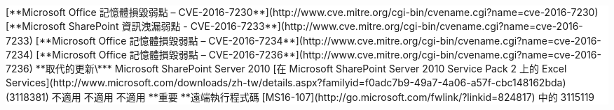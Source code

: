 </td>
<td style="border:1px solid black;">
[**Microsoft Office 記憶體損毀弱點 – CVE-2016-7230**](http://www.cve.mitre.org/cgi-bin/cvename.cgi?name=cve-2016-7230)

</td>
<td style="border:1px solid black;">
[**Microsoft SharePoint 資訊洩漏弱點 - CVE-2016-7233**](http://www.cve.mitre.org/cgi-bin/cvename.cgi?name=cve-2016-7233)

</td>
<td style="border:1px solid black;">
[**Microsoft Office 記憶體損毀弱點 – CVE-2016-7234**](http://www.cve.mitre.org/cgi-bin/cvename.cgi?name=cve-2016-7234)

</td>
<td style="border:1px solid black;">
[**Microsoft Office 記憶體損毀弱點 – CVE-2016-7236**](http://www.cve.mitre.org/cgi-bin/cvename.cgi?name=cve-2016-7236)

</td>
<td style="border:1px solid black;">
**取代的更新\***

</td>
</tr>
<tr>
<td style="border:1px solid black;" colspan="6">
Microsoft SharePoint Server 2010

</td>
</tr>
<tr>
<td style="border:1px solid black;">
[在 Microsoft SharePoint Server 2010 Service Pack 2 上的 Excel Services](http://www.microsoft.com/downloads/zh-tw/details.aspx?familyid=f0adc7b9-49a7-4a06-a57f-cbc148162bda)  
(3118381)

</td>
<td style="border:1px solid black;">
不適用

</td>
<td style="border:1px solid black;">
不適用

</td>
<td style="border:1px solid black;">
不適用

</td>
<td style="border:1px solid black;">
**重要  
**遠端執行程式碼

</td>
<td style="border:1px solid black;">
[MS16-107](http://go.microsoft.com/fwlink/?linkid=824817) 中的 3115119
